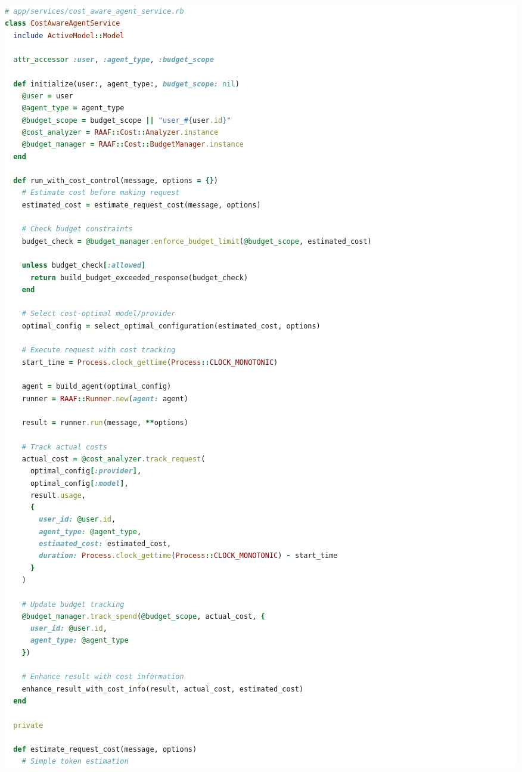 ```ruby
# app/services/cost_aware_agent_service.rb
class CostAwareAgentService
  include ActiveModel::Model
  
  attr_accessor :user, :agent_type, :budget_scope
  
  def initialize(user:, agent_type:, budget_scope: nil)
    @user = user
    @agent_type = agent_type
    @budget_scope = budget_scope || "user_#{user.id}"
    @cost_analyzer = RAAF::Cost::Analyzer.instance
    @budget_manager = RAAF::Cost::BudgetManager.instance
  end
  
  def run_with_cost_control(message, options = {})
    # Estimate cost before making request
    estimated_cost = estimate_request_cost(message, options)
    
    # Check budget constraints
    budget_check = @budget_manager.enforce_budget_limit(@budget_scope, estimated_cost)
    
    unless budget_check[:allowed]
      return build_budget_exceeded_response(budget_check)
    end
    
    # Select cost-optimal model/provider
    optimal_config = select_optimal_configuration(estimated_cost, options)
    
    # Execute request with cost tracking
    start_time = Process.clock_gettime(Process::CLOCK_MONOTONIC)
    
    agent = build_agent(optimal_config)
    runner = RAAF::Runner.new(agent: agent)
    
    result = runner.run(message, **options)
    
    # Track actual costs
    actual_cost = @cost_analyzer.track_request(
      optimal_config[:provider],
      optimal_config[:model],
      result.usage,
      {
        user_id: @user.id,
        agent_type: @agent_type,
        estimated_cost: estimated_cost,
        duration: Process.clock_gettime(Process::CLOCK_MONOTONIC) - start_time
      }
    )
    
    # Update budget tracking
    @budget_manager.track_spend(@budget_scope, actual_cost, {
      user_id: @user.id,
      agent_type: @agent_type
    })
    
    # Enhance result with cost information
    enhance_result_with_cost_info(result, actual_cost, estimated_cost)
  end
  
  private
  
  def estimate_request_cost(message, options)
    # Simple token estimation
```
